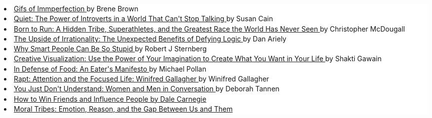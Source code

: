  </li>
 <li>
  <a href="https://www.goodreads.com/book/show/7015403-the-gifts-of-imperfection">
   Gifs of Immperfection
  </a>
  by Brene Brown
 </li>
 <li>
  <a href="https://www.goodreads.com/book/show/8520610-quiet">
   Quiet: The Power of Introverts in a World That Can't Stop Talking
  </a>
  by Susan Cain
 </li>
 <li>
  <a href="https://www.goodreads.com/book/show/6289283-born-to-run">
   Born to Run: A Hidden Tribe, Superathletes, and the Greatest Race the World Has Never Seen
  </a>
  by Christopher McDougall
 </li>
 <li>
  <a href="https://www.goodreads.com/book/show/7815744-the-upside-of-irrationality">
   The Upside of Irrationality: The Unexpected Benefits of Defying Logic
  </a>
  by Dan Ariely
 </li>
 <li>
  <a href="https://www.goodreads.com/book/show/300300.Why_Smart_People_Can_Be_So_Stupid">
   Why Smart People Can Be So Stupid
  </a>
  by Robert J Sternberg
 </li>
 <li>
  <a href="https://www.goodreads.com/book/show/582533.Creative_Visualization">
   Creative Visualization: Use the Power of Your Imagination to Create What You Want in Your Life
  </a>
  by Shakti Gawain
 </li>
 <li>
  <a href="https://www.goodreads.com/book/show/315425.In_Defense_of_Food">
   In Defense of Food: An Eater's Manifesto
  </a>
  by Michael Pollan
 </li>
 <li>
  <a href="https://www.goodreads.com/book/show/6262510-rapt">
   Rapt: Attention and the Focused Life: Winifred Gallagher
  </a>
  by Winifred Gallagher
 </li>
 <li>
  <a href="https://www.goodreads.com/book/show/147222.You_Just_Don_t_Understand">
   You Just Don't Understand: Women and Men in Conversation
  </a>
  by Deborah Tannen
 </li>
 <li>
  <a href="https://www.goodreads.com/book/show/4865.How_to_Win_Friends_and_Influence_People">
   How to Win Friends and Influence People by Dale Carnegie
  </a>
 </li>
 <li>
  <a href="https://www.goodreads.com/book/show/17707599-moral-tribes">
   Moral Tribes: Emotion, Reason, and the Gap Between Us and Them
  </a>